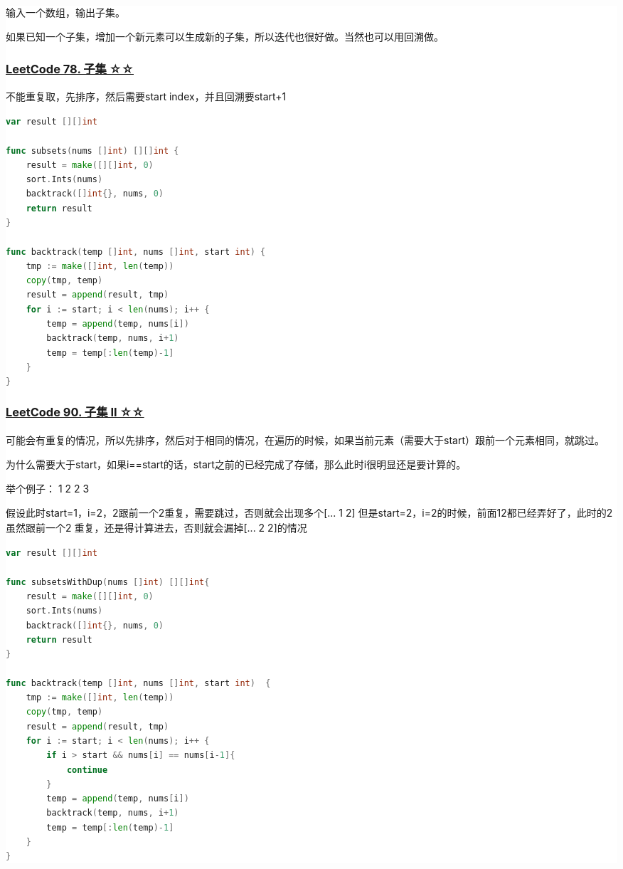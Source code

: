 输入一个数组，输出子集。

如果已知一个子集，增加一个新元素可以生成新的子集，所以迭代也很好做。当然也可以用回溯做。


### [LeetCode 78. 子集 ☆☆](https://leetcode.cn/problems/subsets/)

不能重复取，先排序，然后需要start index，并且回溯要start+1

```go
var result [][]int

func subsets(nums []int) [][]int {
    result = make([][]int, 0)
    sort.Ints(nums)
    backtrack([]int{}, nums, 0)
    return result
}

func backtrack(temp []int, nums []int, start int) {
    tmp := make([]int, len(temp))
    copy(tmp, temp)
    result = append(result, tmp)
    for i := start; i < len(nums); i++ {
        temp = append(temp, nums[i])
        backtrack(temp, nums, i+1)
        temp = temp[:len(temp)-1]
    }
}
```

### [LeetCode 90. 子集 II ☆☆](https://leetcode.cn/problems/subsets-ii/)

可能会有重复的情况，所以先排序，然后对于相同的情况，在遍历的时候，如果当前元素（需要大于start）跟前一个元素相同，就跳过。

为什么需要大于start，如果i==start的话，start之前的已经完成了存储，那么此时i很明显还是要计算的。

举个例子： 1 2 2 3

假设此时start=1，i=2，2跟前一个2重复，需要跳过，否则就会出现多个[... 1 2]
但是start=2，i=2的时候，前面12都已经弄好了，此时的2虽然跟前一个2
重复，还是得计算进去，否则就会漏掉[... 2 2]的情况

```go
var result [][]int

func subsetsWithDup(nums []int) [][]int{
    result = make([][]int, 0)
    sort.Ints(nums)
    backtrack([]int{}, nums, 0)
    return result
}

func backtrack(temp []int, nums []int, start int)  {
    tmp := make([]int, len(temp))
    copy(tmp, temp)
    result = append(result, tmp)
    for i := start; i < len(nums); i++ {
        if i > start && nums[i] == nums[i-1]{
            continue
        }
        temp = append(temp, nums[i])
        backtrack(temp, nums, i+1)
        temp = temp[:len(temp)-1]
    }
}
```